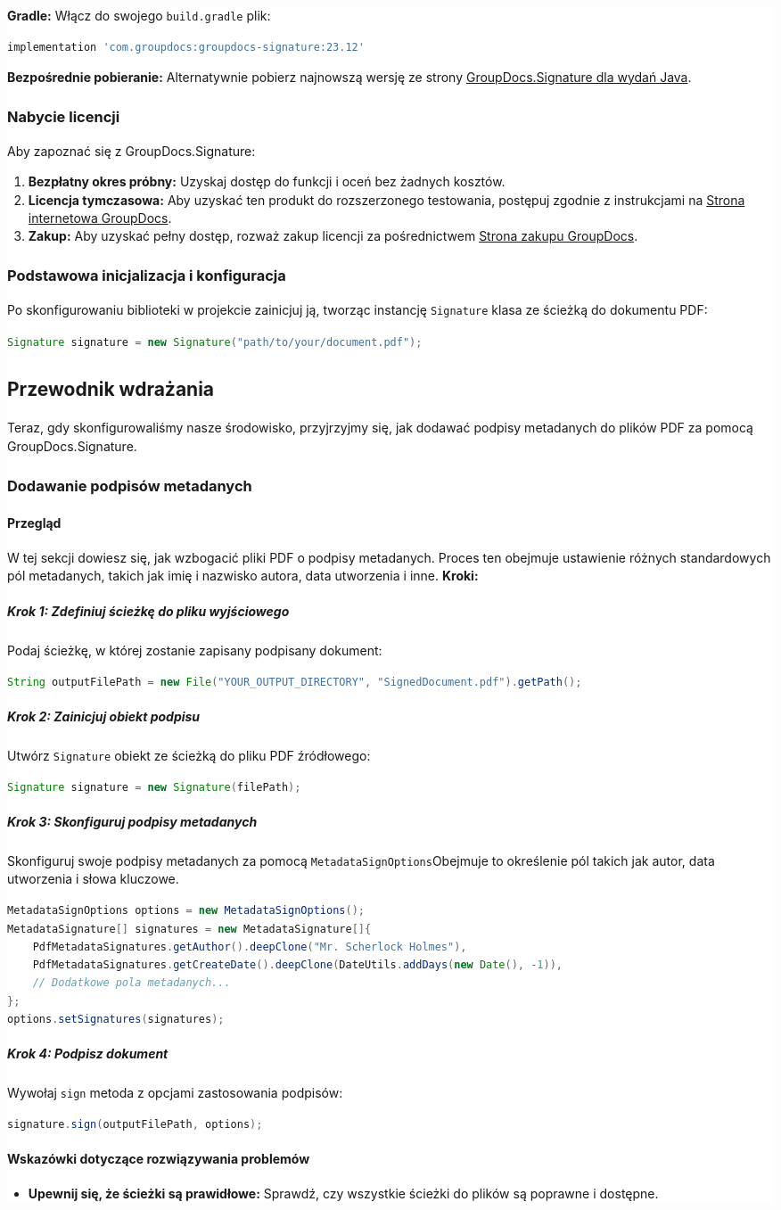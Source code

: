 **Gradle:**
Włącz do swojego `build.gradle` plik:
```gradle
implementation 'com.groupdocs:groupdocs-signature:23.12'
```

**Bezpośrednie pobieranie:** 
Alternatywnie pobierz najnowszą wersję ze strony [GroupDocs.Signature dla wydań Java](https://releases.groupdocs.com/signature/java/).

### Nabycie licencji
Aby zapoznać się z GroupDocs.Signature:
1. **Bezpłatny okres próbny:** Uzyskaj dostęp do funkcji i oceń bez żadnych kosztów.
2. **Licencja tymczasowa:** Aby uzyskać ten produkt do rozszerzonego testowania, postępuj zgodnie z instrukcjami na [Strona internetowa GroupDocs](https://purchase.groupdocs.com/temporary-license/).
3. **Zakup:** Aby uzyskać pełny dostęp, rozważ zakup licencji za pośrednictwem [Strona zakupu GroupDocs](https://purchase.groupdocs.com/buy).

### Podstawowa inicjalizacja i konfiguracja
Po skonfigurowaniu biblioteki w projekcie zainicjuj ją, tworząc instancję `Signature` klasa ze ścieżką do dokumentu PDF:
```java
Signature signature = new Signature("path/to/your/document.pdf");
```

## Przewodnik wdrażania
Teraz, gdy skonfigurowaliśmy nasze środowisko, przyjrzyjmy się, jak dodawać podpisy metadanych do plików PDF za pomocą GroupDocs.Signature.
### Dodawanie podpisów metadanych
#### Przegląd
W tej sekcji dowiesz się, jak wzbogacić pliki PDF o podpisy metadanych. Proces ten obejmuje ustawienie różnych standardowych pól metadanych, takich jak imię i nazwisko autora, data utworzenia i inne.
**Kroki:**
##### Krok 1: Zdefiniuj ścieżkę do pliku wyjściowego
Podaj ścieżkę, w której zostanie zapisany podpisany dokument:
```java
String outputFilePath = new File("YOUR_OUTPUT_DIRECTORY", "SignedDocument.pdf").getPath();
```
##### Krok 2: Zainicjuj obiekt podpisu
Utwórz `Signature` obiekt ze ścieżką do pliku PDF źródłowego:
```java
Signature signature = new Signature(filePath);
```
##### Krok 3: Skonfiguruj podpisy metadanych
Skonfiguruj swoje podpisy metadanych za pomocą `MetadataSignOptions`Obejmuje to określenie pól takich jak autor, data utworzenia i słowa kluczowe.
```java
MetadataSignOptions options = new MetadataSignOptions();
MetadataSignature[] signatures = new MetadataSignature[]{
    PdfMetadataSignatures.getAuthor().deepClone("Mr. Scherlock Holmes"),
    PdfMetadataSignatures.getCreateDate().deepClone(DateUtils.addDays(new Date(), -1)),
    // Dodatkowe pola metadanych...
};
options.setSignatures(signatures);
```
##### Krok 4: Podpisz dokument
Wywołaj `sign` metoda z opcjami zastosowania podpisów:
```java
signature.sign(outputFilePath, options);
```
#### Wskazówki dotyczące rozwiązywania problemów
- **Upewnij się, że ścieżki są prawidłowe:** Sprawdź, czy wszystkie ścieżki do plików są poprawne i dostępne.